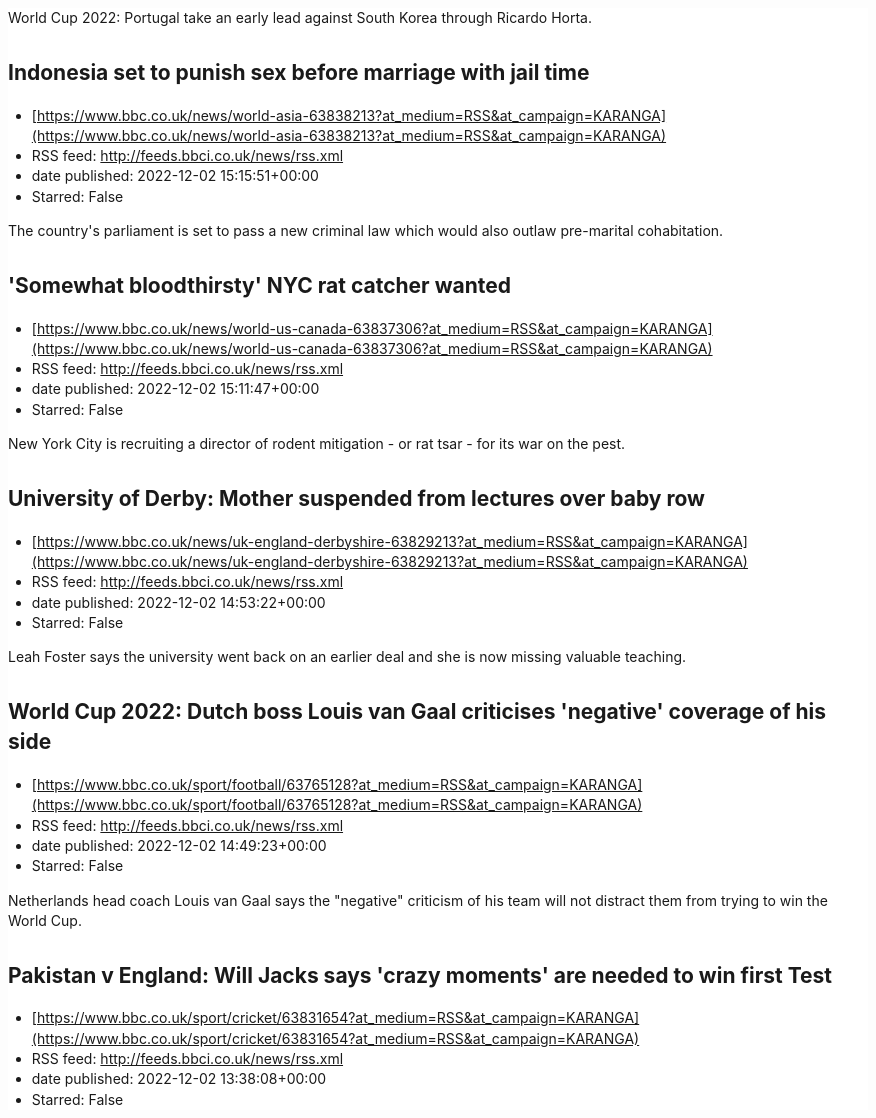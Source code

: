 World Cup 2022: Portugal take an early lead against South Korea through Ricardo Horta.

## Indonesia set to punish sex before marriage with jail time
 - [https://www.bbc.co.uk/news/world-asia-63838213?at_medium=RSS&at_campaign=KARANGA](https://www.bbc.co.uk/news/world-asia-63838213?at_medium=RSS&at_campaign=KARANGA)
 - RSS feed: http://feeds.bbci.co.uk/news/rss.xml
 - date published: 2022-12-02 15:15:51+00:00
 - Starred: False

The country's parliament is set to pass a new criminal law which would also outlaw pre-marital cohabitation.

## 'Somewhat bloodthirsty' NYC rat catcher wanted
 - [https://www.bbc.co.uk/news/world-us-canada-63837306?at_medium=RSS&at_campaign=KARANGA](https://www.bbc.co.uk/news/world-us-canada-63837306?at_medium=RSS&at_campaign=KARANGA)
 - RSS feed: http://feeds.bbci.co.uk/news/rss.xml
 - date published: 2022-12-02 15:11:47+00:00
 - Starred: False

New York City is recruiting a director of rodent mitigation - or rat tsar - for its war on the pest.

## University of Derby: Mother suspended from lectures over baby row
 - [https://www.bbc.co.uk/news/uk-england-derbyshire-63829213?at_medium=RSS&at_campaign=KARANGA](https://www.bbc.co.uk/news/uk-england-derbyshire-63829213?at_medium=RSS&at_campaign=KARANGA)
 - RSS feed: http://feeds.bbci.co.uk/news/rss.xml
 - date published: 2022-12-02 14:53:22+00:00
 - Starred: False

Leah Foster says the university went back on an earlier deal and she is now missing valuable teaching.

## World Cup 2022: Dutch boss Louis van Gaal criticises 'negative' coverage of his side
 - [https://www.bbc.co.uk/sport/football/63765128?at_medium=RSS&at_campaign=KARANGA](https://www.bbc.co.uk/sport/football/63765128?at_medium=RSS&at_campaign=KARANGA)
 - RSS feed: http://feeds.bbci.co.uk/news/rss.xml
 - date published: 2022-12-02 14:49:23+00:00
 - Starred: False

Netherlands head coach Louis van Gaal says the "negative" criticism of his team will not distract them from trying to win the World Cup.

## Pakistan v England: Will Jacks says 'crazy moments' are needed to win first Test
 - [https://www.bbc.co.uk/sport/cricket/63831654?at_medium=RSS&at_campaign=KARANGA](https://www.bbc.co.uk/sport/cricket/63831654?at_medium=RSS&at_campaign=KARANGA)
 - RSS feed: http://feeds.bbci.co.uk/news/rss.xml
 - date published: 2022-12-02 13:38:08+00:00
 - Starred: False
